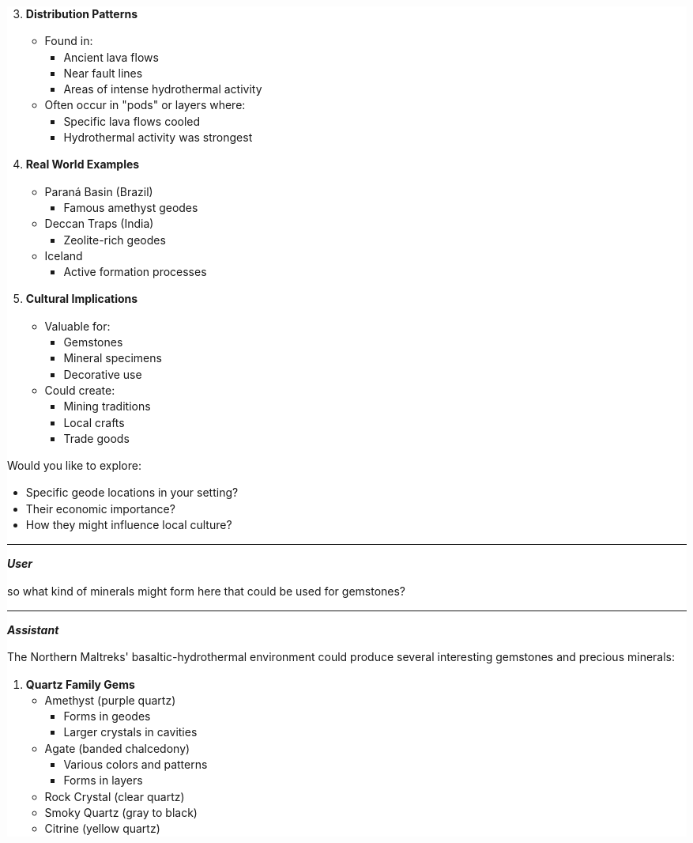 3. **Distribution Patterns**
   - Found in:
     - Ancient lava flows
     - Near fault lines
     - Areas of intense hydrothermal activity
   - Often occur in "pods" or layers where:
     - Specific lava flows cooled
     - Hydrothermal activity was strongest

4. **Real World Examples**
   - Paraná Basin (Brazil)
     - Famous amethyst geodes
   - Deccan Traps (India)
     - Zeolite-rich geodes
   - Iceland
     - Active formation processes

5. **Cultural Implications**
   - Valuable for:
     - Gemstones
     - Mineral specimens
     - Decorative use
   - Could create:
     - Mining traditions
     - Local crafts
     - Trade goods

Would you like to explore:

- Specific geode locations in your setting?
- Their economic importance?
- How they might influence local culture?

---

_**User**_

so what kind of minerals might form here that could be used for gemstones?

---

_**Assistant**_

The Northern Maltreks' basaltic-hydrothermal environment could produce several
interesting gemstones and precious minerals:

1. **Quartz Family Gems**
   - Amethyst (purple quartz)
     - Forms in geodes
     - Larger crystals in cavities
   - Agate (banded chalcedony)
     - Various colors and patterns
     - Forms in layers
   - Rock Crystal (clear quartz)
   - Smoky Quartz (gray to black)
   - Citrine (yellow quartz)

